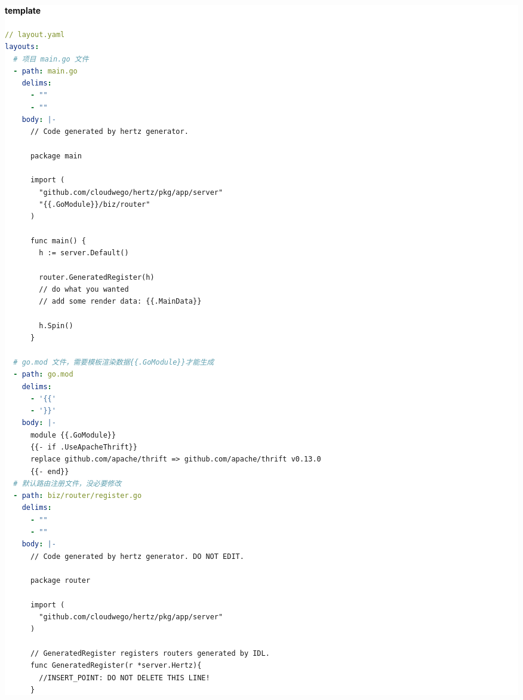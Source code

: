 #### template

```yaml
// layout.yaml
layouts:
  # 项目 main.go 文件
  - path: main.go
    delims:
      - ""
      - ""
    body: |-
      // Code generated by hertz generator.

      package main

      import (
      	"github.com/cloudwego/hertz/pkg/app/server"
        "{{.GoModule}}/biz/router"
      )

      func main() {
      	h := server.Default()

        router.GeneratedRegister(h)
        // do what you wanted
        // add some render data: {{.MainData}}

      	h.Spin()
      }

  # go.mod 文件，需要模板渲染数据{{.GoModule}}才能生成
  - path: go.mod
    delims:
      - '{{'
      - '}}'
    body: |-
      module {{.GoModule}}
      {{- if .UseApacheThrift}}
      replace github.com/apache/thrift => github.com/apache/thrift v0.13.0
      {{- end}}
  # 默认路由注册文件，没必要修改
  - path: biz/router/register.go
    delims:
      - ""
      - ""
    body: |-
      // Code generated by hertz generator. DO NOT EDIT.

      package router

      import (
      	"github.com/cloudwego/hertz/pkg/app/server"
      )

      // GeneratedRegister registers routers generated by IDL.
      func GeneratedRegister(r *server.Hertz){
      	//INSERT_POINT: DO NOT DELETE THIS LINE!
      }
```
